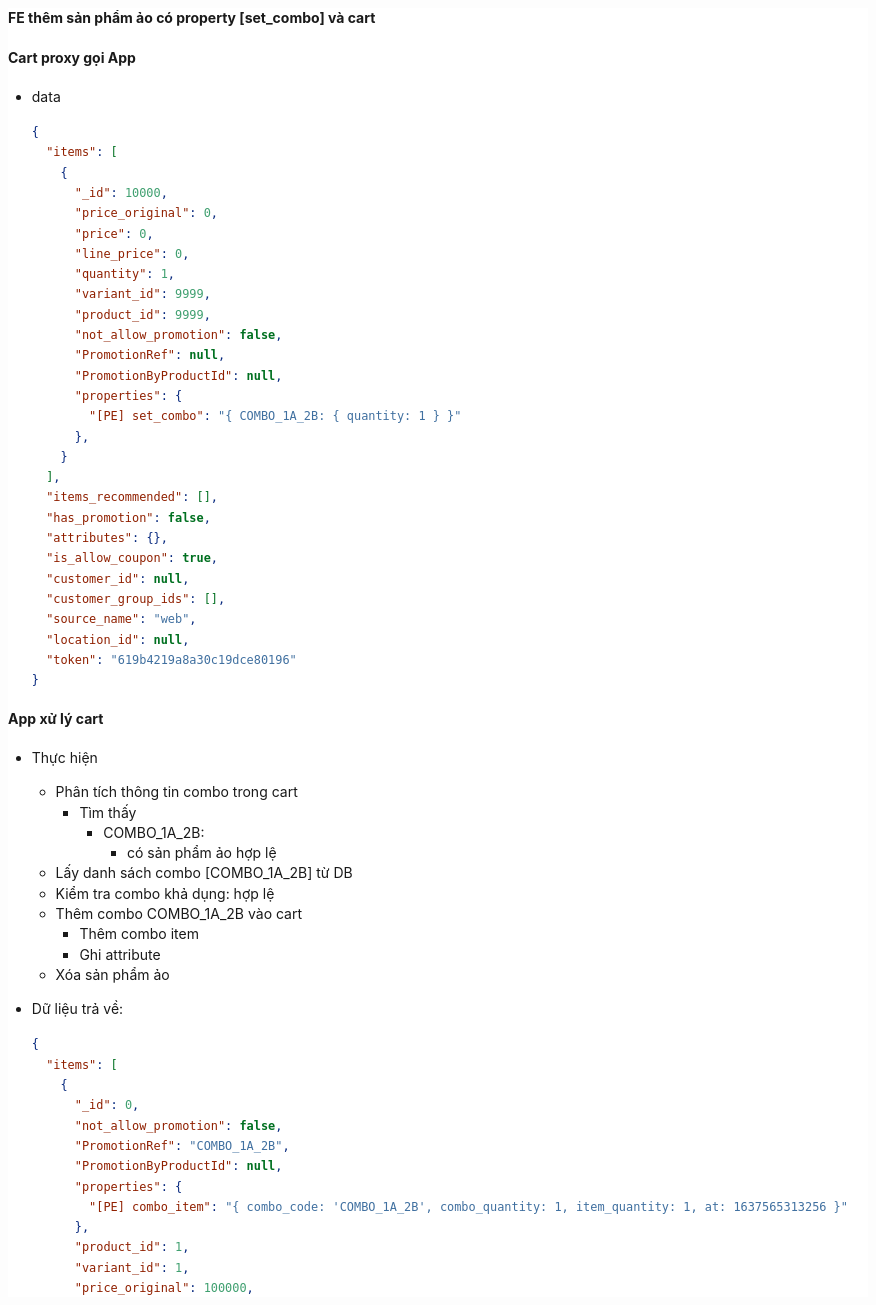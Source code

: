 #### FE thêm sản phẩm ảo có property [set_combo] và cart

#### Cart proxy gọi App
* data
  ```json
  {
    "items": [
      {
        "_id": 10000,
        "price_original": 0,
        "price": 0,
        "line_price": 0,
        "quantity": 1,
        "variant_id": 9999,
        "product_id": 9999,
        "not_allow_promotion": false,
        "PromotionRef": null,
        "PromotionByProductId": null,
        "properties": {
          "[PE] set_combo": "{ COMBO_1A_2B: { quantity: 1 } }"
        },
      }
    ],
    "items_recommended": [],
    "has_promotion": false,
    "attributes": {},
    "is_allow_coupon": true,
    "customer_id": null,
    "customer_group_ids": [],
    "source_name": "web",
    "location_id": null,
    "token": "619b4219a8a30c19dce80196"
  }
  ```

#### App xử lý cart
* Thực hiện
  * Phân tích thông tin combo trong cart
    * Tìm thấy
      * COMBO_1A_2B:
        * có sản phẩm ảo hợp lệ
  * Lấy danh sách combo [COMBO_1A_2B] từ DB
  * Kiểm tra combo khả dụng: hợp lệ
  * Thêm combo COMBO_1A_2B vào cart
    * Thêm combo item
    * Ghi attribute
  * Xóa sản phẩm ảo

* Dữ liệu trả về:
  ```json
  {
    "items": [
      {
        "_id": 0,
        "not_allow_promotion": false,
        "PromotionRef": "COMBO_1A_2B",
        "PromotionByProductId": null,
        "properties": {
          "[PE] combo_item": "{ combo_code: 'COMBO_1A_2B', combo_quantity: 1, item_quantity: 1, at: 1637565313256 }"
        },
        "product_id": 1,
        "variant_id": 1,
        "price_original": 100000,
  ```
